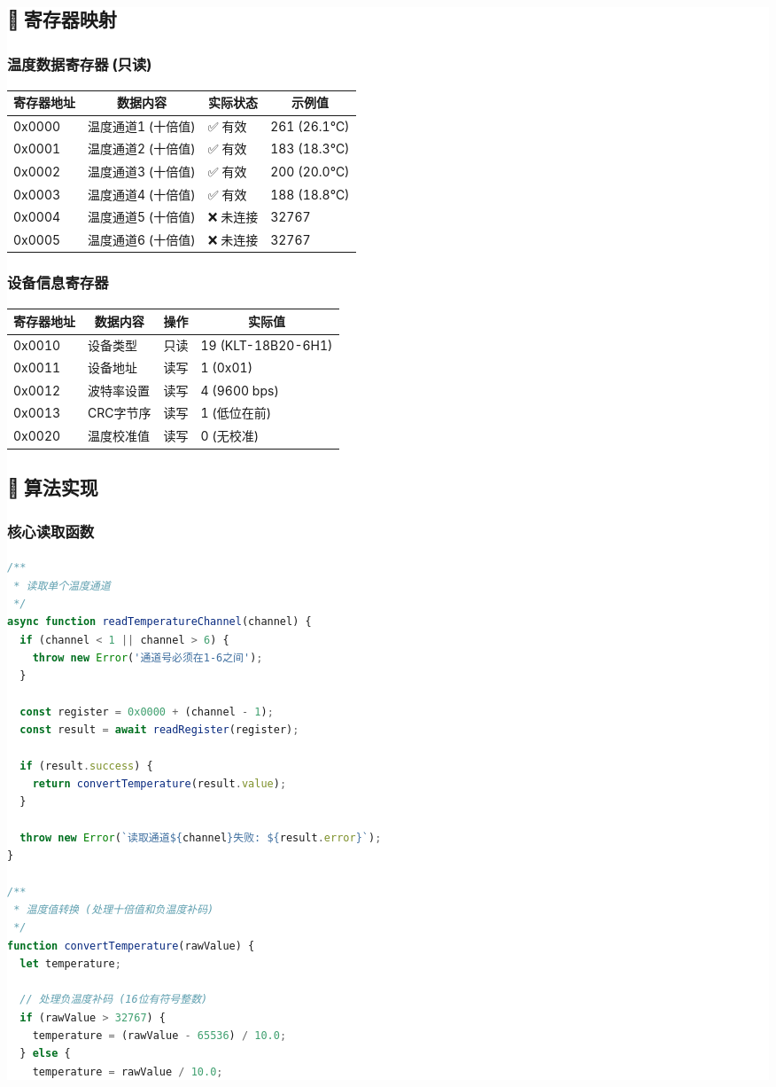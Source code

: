 ## 🔧 寄存器映射

### 温度数据寄存器 (只读)
| 寄存器地址 | 数据内容 | 实际状态 | 示例值 |
|------------|----------|----------|--------|
| 0x0000 | 温度通道1 (十倍值) | ✅ 有效 | 261 (26.1℃) |
| 0x0001 | 温度通道2 (十倍值) | ✅ 有效 | 183 (18.3℃) |
| 0x0002 | 温度通道3 (十倍值) | ✅ 有效 | 200 (20.0℃) |
| 0x0003 | 温度通道4 (十倍值) | ✅ 有效 | 188 (18.8℃) |
| 0x0004 | 温度通道5 (十倍值) | ❌ 未连接 | 32767 |
| 0x0005 | 温度通道6 (十倍值) | ❌ 未连接 | 32767 |

### 设备信息寄存器
| 寄存器地址 | 数据内容 | 操作 | 实际值 |
|------------|----------|------|--------|
| 0x0010 | 设备类型 | 只读 | 19 (KLT-18B20-6H1) |
| 0x0011 | 设备地址 | 读写 | 1 (0x01) |
| 0x0012 | 波特率设置 | 读写 | 4 (9600 bps) |
| 0x0013 | CRC字节序 | 读写 | 1 (低位在前) |
| 0x0020 | 温度校准值 | 读写 | 0 (无校准) |

## 🔧 算法实现

### 核心读取函数
```javascript
/**
 * 读取单个温度通道
 */
async function readTemperatureChannel(channel) {
  if (channel < 1 || channel > 6) {
    throw new Error('通道号必须在1-6之间');
  }
  
  const register = 0x0000 + (channel - 1);
  const result = await readRegister(register);
  
  if (result.success) {
    return convertTemperature(result.value);
  }
  
  throw new Error(`读取通道${channel}失败: ${result.error}`);
}

/**
 * 温度值转换 (处理十倍值和负温度补码)
 */
function convertTemperature(rawValue) {
  let temperature;
  
  // 处理负温度补码 (16位有符号整数)
  if (rawValue > 32767) {
    temperature = (rawValue - 65536) / 10.0;
  } else {
    temperature = rawValue / 10.0;
```